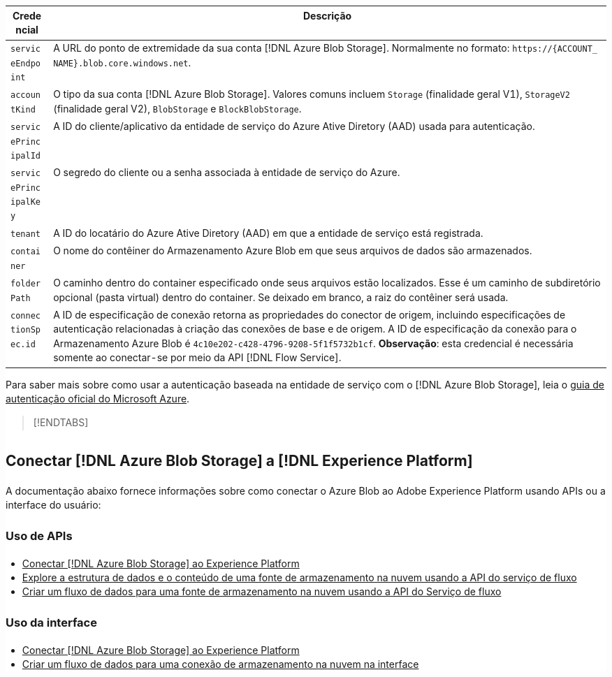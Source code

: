 | Credencial | Descrição |
| --- | --- |
| `serviceEndpoint` | A URL do ponto de extremidade da sua conta [!DNL Azure Blob Storage]. Normalmente no formato: `https://{ACCOUNT_NAME}.blob.core.windows.net`. |
| `accountKind` | O tipo da sua conta [!DNL Azure Blob Storage]. Valores comuns incluem `Storage` (finalidade geral V1), `StorageV2` (finalidade geral V2), `BlobStorage` e `BlockBlobStorage`. |
| `servicePrincipalId` | A ID do cliente/aplicativo da entidade de serviço do Azure Ative Diretory (AAD) usada para autenticação. |
| `servicePrincipalKey` | O segredo do cliente ou a senha associada à entidade de serviço do Azure. |
| `tenant` | A ID do locatário do Azure Ative Diretory (AAD) em que a entidade de serviço está registrada. |
| `container` | O nome do contêiner do Armazenamento Azure Blob em que seus arquivos de dados são armazenados. |
| `folderPath` | O caminho dentro do container especificado onde seus arquivos estão localizados. Esse é um caminho de subdiretório opcional (pasta virtual) dentro do container. Se deixado em branco, a raiz do contêiner será usada. |
| `connectionSpec.id` | A ID de especificação de conexão retorna as propriedades do conector de origem, incluindo especificações de autenticação relacionadas à criação das conexões de base e de origem. A ID de especificação da conexão para o Armazenamento Azure Blob é `4c10e202-c428-4796-9208-5f1f5732b1cf`. **Observação**: esta credencial é necessária somente ao conectar-se por meio da API [!DNL Flow Service]. |

Para saber mais sobre como usar a autenticação baseada na entidade de serviço com o [!DNL Azure Blob Storage], leia o [guia de autenticação oficial do Microsoft Azure](https://learn.microsoft.com/en-us/azure/data-factory/connector-azure-blob-storage?tabs=data-factory#service-principal-authentication).

>[!ENDTABS]

## Conectar [!DNL Azure Blob Storage] a [!DNL Experience Platform]

A documentação abaixo fornece informações sobre como conectar o Azure Blob ao Adobe Experience Platform usando APIs ou a interface do usuário:

### Uso de APIs

- [Conectar [!DNL Azure Blob Storage] ao Experience Platform](../../tutorials/api/create/cloud-storage/blob.md)
- [Explore a estrutura de dados e o conteúdo de uma fonte de armazenamento na nuvem usando a API do serviço de fluxo](../../tutorials/api/explore/cloud-storage.md)
- [Criar um fluxo de dados para uma fonte de armazenamento na nuvem usando a API do Serviço de fluxo](../../tutorials/api/collect/cloud-storage.md)

### Uso da interface

- [Conectar [!DNL Azure Blob Storage] ao Experience Platform](../../tutorials/ui/create/cloud-storage/blob.md)
- [Criar um fluxo de dados para uma conexão de armazenamento na nuvem na interface](../../tutorials/ui/dataflow/batch/cloud-storage.md)
